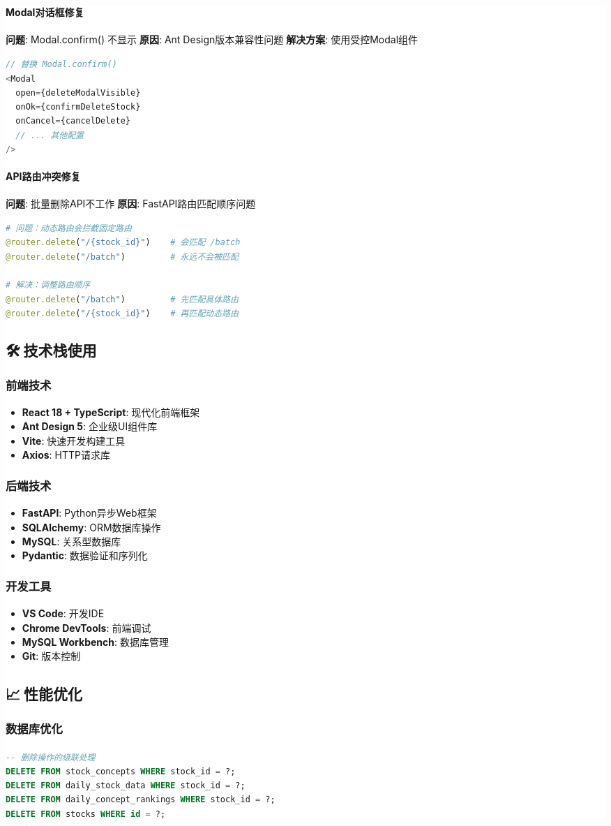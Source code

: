 #### Modal对话框修复
**问题**: Modal.confirm() 不显示
**原因**: Ant Design版本兼容性问题
**解决方案**: 使用受控Modal组件
```typescript
// 替换 Modal.confirm() 
<Modal
  open={deleteModalVisible}
  onOk={confirmDeleteStock}
  onCancel={cancelDelete}
  // ... 其他配置
/>
```

#### API路由冲突修复
**问题**: 批量删除API不工作
**原因**: FastAPI路由匹配顺序问题
```python
# 问题：动态路由会拦截固定路由
@router.delete("/{stock_id}")    # 会匹配 /batch
@router.delete("/batch")         # 永远不会被匹配

# 解决：调整路由顺序
@router.delete("/batch")         # 先匹配具体路由
@router.delete("/{stock_id}")    # 再匹配动态路由
```

## 🛠️ 技术栈使用

### 前端技术
- **React 18 + TypeScript**: 现代化前端框架
- **Ant Design 5**: 企业级UI组件库  
- **Vite**: 快速开发构建工具
- **Axios**: HTTP请求库

### 后端技术
- **FastAPI**: Python异步Web框架
- **SQLAlchemy**: ORM数据库操作
- **MySQL**: 关系型数据库
- **Pydantic**: 数据验证和序列化

### 开发工具
- **VS Code**: 开发IDE
- **Chrome DevTools**: 前端调试
- **MySQL Workbench**: 数据库管理
- **Git**: 版本控制

## 📈 性能优化

### 数据库优化
```sql
-- 删除操作的级联处理
DELETE FROM stock_concepts WHERE stock_id = ?;
DELETE FROM daily_stock_data WHERE stock_id = ?; 
DELETE FROM daily_concept_rankings WHERE stock_id = ?;
DELETE FROM stocks WHERE id = ?;
```
